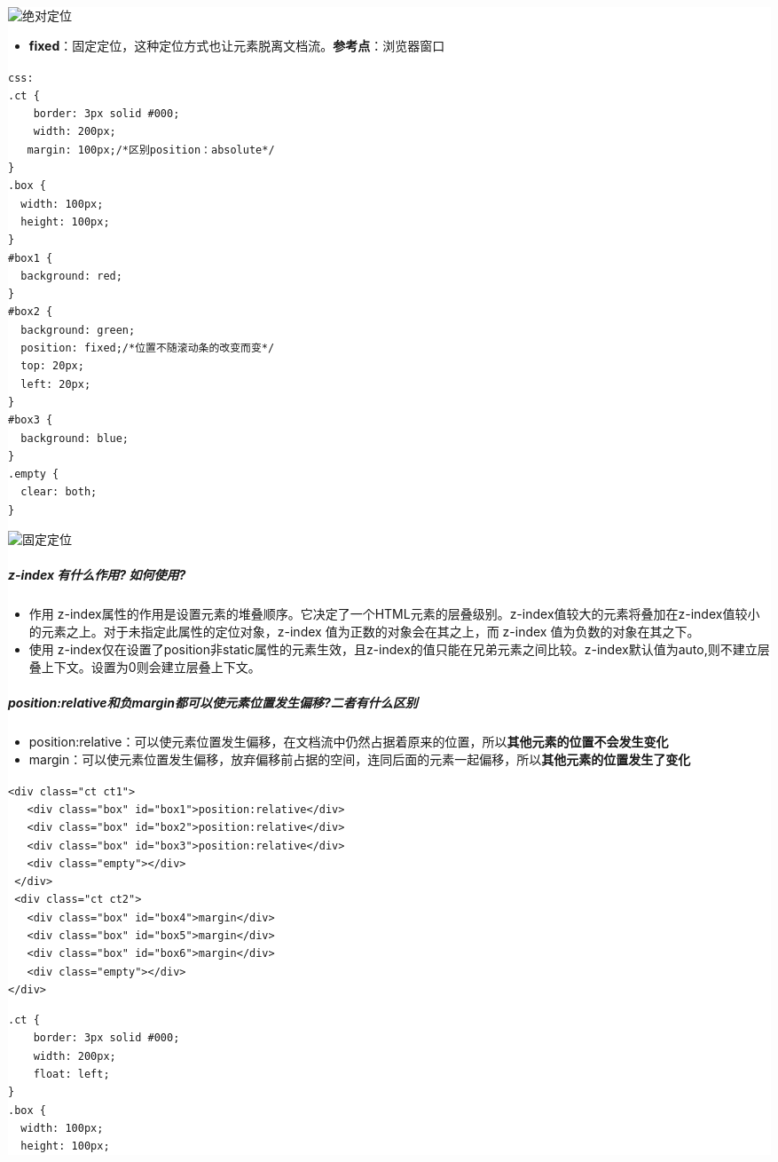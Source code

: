 ![绝对定位](http://upload-images.jianshu.io/upload_images/6426975-cde8a906029bd707.png?imageMogr2/auto-orient/strip%7CimageView2/2/w/1240)
-  **fixed**：固定定位，这种定位方式也让元素脱离文档流。**参考点**：浏览器窗口
```
css:
.ct {
    border: 3px solid #000;
    width: 200px;
   margin: 100px;/*区别position：absolute*/
}
.box {
  width: 100px;
  height: 100px;
}
#box1 {
  background: red;
}
#box2 {
  background: green;
  position: fixed;/*位置不随滚动条的改变而变*/
  top: 20px; 
  left: 20px;
}
#box3 {
  background: blue;
}
.empty {
  clear: both;
}
```
![固定定位](http://upload-images.jianshu.io/upload_images/6426975-5938a15396c8b391.png?imageMogr2/auto-orient/strip%7CimageView2/2/w/1240)

##### z-index 有什么作用? 如何使用?
- 作用
z-index属性的作用是设置元素的堆叠顺序。它决定了一个HTML元素的层叠级别。z-index值较大的元素将叠加在z-index值较小的元素之上。对于未指定此属性的定位对象，z-index 值为正数的对象会在其之上，而 z-index 值为负数的对象在其之下。
- 使用
z-index仅在设置了position非static属性的元素生效，且z-index的值只能在兄弟元素之间比较。z-index默认值为auto,则不建立层叠上下文。设置为0则会建立层叠上下文。

##### position:relative和负margin都可以使元素位置发生偏移?二者有什么区别
- position:relative：可以使元素位置发生偏移，在文档流中仍然占据着原来的位置，所以**其他元素的位置不会发生变化**
- margin：可以使元素位置发生偏移，放弃偏移前占据的空间，连同后面的元素一起偏移，所以**其他元素的位置发生了变化**
```
<div class="ct ct1">
   <div class="box" id="box1">position:relative</div>
   <div class="box" id="box2">position:relative</div>
   <div class="box" id="box3">position:relative</div>
   <div class="empty"></div>
 </div>
 <div class="ct ct2">
   <div class="box" id="box4">margin</div>
   <div class="box" id="box5">margin</div>
   <div class="box" id="box6">margin</div>
   <div class="empty"></div>
</div>
```
```
.ct {
    border: 3px solid #000;
    width: 200px;
    float: left;
}
.box {
  width: 100px;
  height: 100px;
```